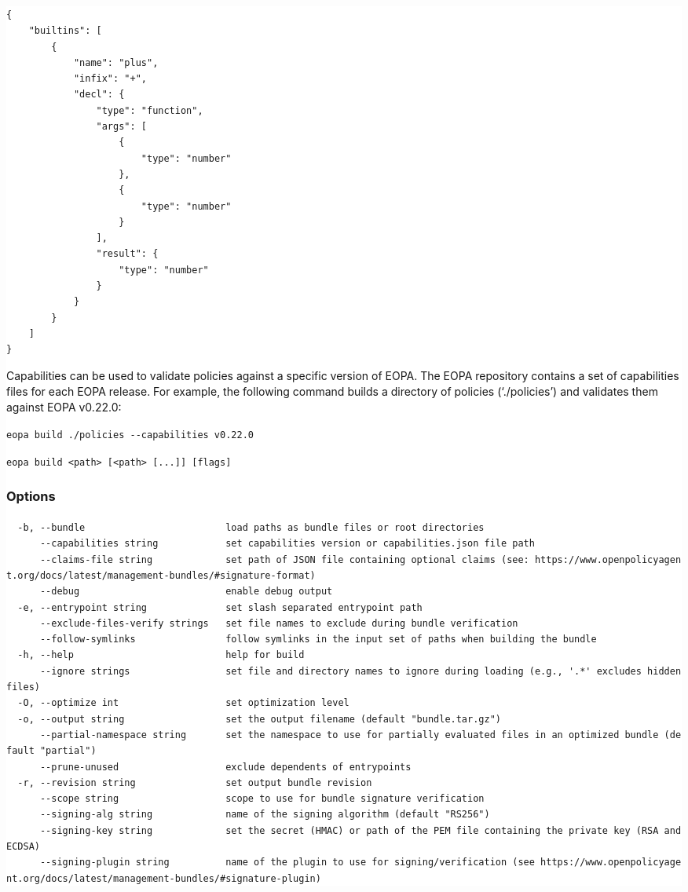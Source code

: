 ```
{
    "builtins": [
        {
            "name": "plus",
            "infix": "+",
            "decl": {
                "type": "function",
                "args": [
                    {
                        "type": "number"
                    },
                    {
                        "type": "number"
                    }
                ],
                "result": {
                    "type": "number"
                }
            }
        }
    ]
}
```

Capabilities can be used to validate policies against a specific version
of EOPA. The EOPA repository contains a set of
capabilities files for each EOPA release. For example, the
following command builds a directory of policies (‘./policies’) and
validates them against EOPA v0.22.0:

```
eopa build ./policies --capabilities v0.22.0
```


```
eopa build <path> [<path> [...]] [flags]
```

### Options

```
  -b, --bundle                         load paths as bundle files or root directories
      --capabilities string            set capabilities version or capabilities.json file path
      --claims-file string             set path of JSON file containing optional claims (see: https://www.openpolicyagent.org/docs/latest/management-bundles/#signature-format)
      --debug                          enable debug output
  -e, --entrypoint string              set slash separated entrypoint path
      --exclude-files-verify strings   set file names to exclude during bundle verification
      --follow-symlinks                follow symlinks in the input set of paths when building the bundle
  -h, --help                           help for build
      --ignore strings                 set file and directory names to ignore during loading (e.g., '.*' excludes hidden files)
  -O, --optimize int                   set optimization level
  -o, --output string                  set the output filename (default "bundle.tar.gz")
      --partial-namespace string       set the namespace to use for partially evaluated files in an optimized bundle (default "partial")
      --prune-unused                   exclude dependents of entrypoints
  -r, --revision string                set output bundle revision
      --scope string                   scope to use for bundle signature verification
      --signing-alg string             name of the signing algorithm (default "RS256")
      --signing-key string             set the secret (HMAC) or path of the PEM file containing the private key (RSA and ECDSA)
      --signing-plugin string          name of the plugin to use for signing/verification (see https://www.openpolicyagent.org/docs/latest/management-bundles/#signature-plugin)
```
